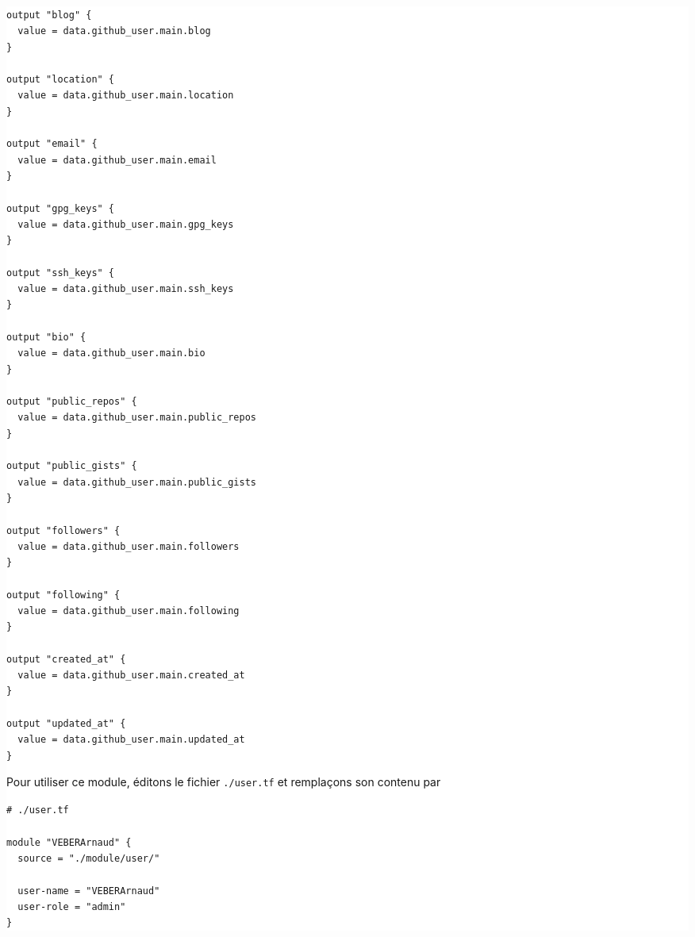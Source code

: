 ```hcl
output "blog" {
  value = data.github_user.main.blog
}

output "location" {
  value = data.github_user.main.location
}

output "email" {
  value = data.github_user.main.email
}

output "gpg_keys" {
  value = data.github_user.main.gpg_keys
}

output "ssh_keys" {
  value = data.github_user.main.ssh_keys
}

output "bio" {
  value = data.github_user.main.bio
}

output "public_repos" {
  value = data.github_user.main.public_repos
}

output "public_gists" {
  value = data.github_user.main.public_gists
}

output "followers" {
  value = data.github_user.main.followers
}

output "following" {
  value = data.github_user.main.following
}

output "created_at" {
  value = data.github_user.main.created_at
}

output "updated_at" {
  value = data.github_user.main.updated_at
}
```

Pour utiliser ce module, éditons le fichier `./user.tf` et remplaçons son contenu par
```hcl
# ./user.tf

module "VEBERArnaud" {
  source = "./module/user/"

  user-name = "VEBERArnaud"
  user-role = "admin"
}
```

